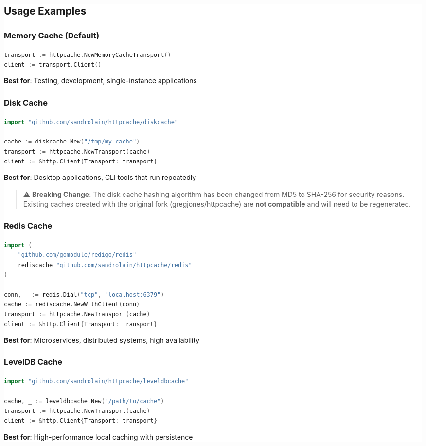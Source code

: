 ## Usage Examples

### Memory Cache (Default)

```go
transport := httpcache.NewMemoryCacheTransport()
client := transport.Client()
```

**Best for**: Testing, development, single-instance applications

### Disk Cache

```go
import "github.com/sandrolain/httpcache/diskcache"

cache := diskcache.New("/tmp/my-cache")
transport := httpcache.NewTransport(cache)
client := &http.Client{Transport: transport}
```

**Best for**: Desktop applications, CLI tools that run repeatedly

> ⚠️ **Breaking Change**: The disk cache hashing algorithm has been changed from MD5 to SHA-256 for security reasons. Existing caches created with the original fork (gregjones/httpcache) are **not compatible** and will need to be regenerated.

### Redis Cache

```go
import (
    "github.com/gomodule/redigo/redis"
    rediscache "github.com/sandrolain/httpcache/redis"
)

conn, _ := redis.Dial("tcp", "localhost:6379")
cache := rediscache.NewWithClient(conn)
transport := httpcache.NewTransport(cache)
client := &http.Client{Transport: transport}
```

**Best for**: Microservices, distributed systems, high availability

### LevelDB Cache

```go
import "github.com/sandrolain/httpcache/leveldbcache"

cache, _ := leveldbcache.New("/path/to/cache")
transport := httpcache.NewTransport(cache)
client := &http.Client{Transport: transport}
```

**Best for**: High-performance local caching with persistence
